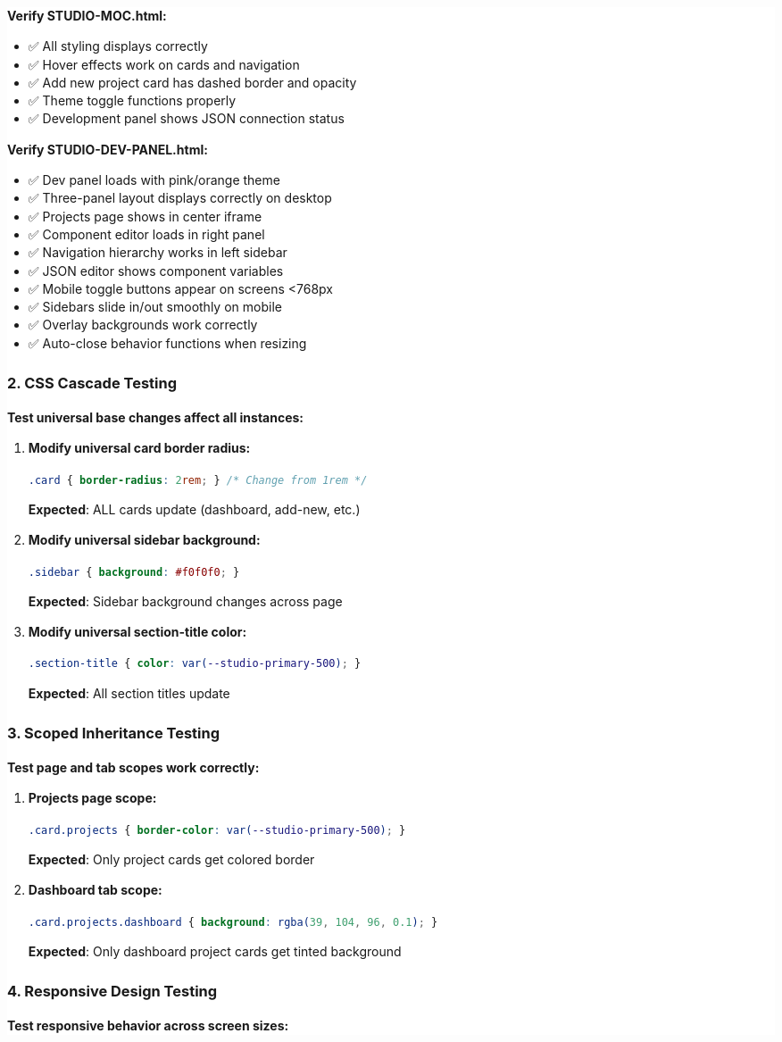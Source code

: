 **Verify STUDIO-MOC.html:**
- ✅ All styling displays correctly
- ✅ Hover effects work on cards and navigation
- ✅ Add new project card has dashed border and opacity
- ✅ Theme toggle functions properly
- ✅ Development panel shows JSON connection status

**Verify STUDIO-DEV-PANEL.html:**
- ✅ Dev panel loads with pink/orange theme
- ✅ Three-panel layout displays correctly on desktop
- ✅ Projects page shows in center iframe
- ✅ Component editor loads in right panel
- ✅ Navigation hierarchy works in left sidebar
- ✅ JSON editor shows component variables
- ✅ Mobile toggle buttons appear on screens <768px
- ✅ Sidebars slide in/out smoothly on mobile
- ✅ Overlay backgrounds work correctly
- ✅ Auto-close behavior functions when resizing

### **2. CSS Cascade Testing**
**Test universal base changes affect all instances:**

1. **Modify universal card border radius:**
   ```css
   .card { border-radius: 2rem; } /* Change from 1rem */
   ```
   **Expected**: ALL cards update (dashboard, add-new, etc.)

2. **Modify universal sidebar background:**
   ```css
   .sidebar { background: #f0f0f0; }
   ```
   **Expected**: Sidebar background changes across page

3. **Modify universal section-title color:**
   ```css
   .section-title { color: var(--studio-primary-500); }
   ```
   **Expected**: All section titles update

### **3. Scoped Inheritance Testing**
**Test page and tab scopes work correctly:**

1. **Projects page scope:**
   ```css
   .card.projects { border-color: var(--studio-primary-500); }
   ```
   **Expected**: Only project cards get colored border

2. **Dashboard tab scope:**
   ```css
   .card.projects.dashboard { background: rgba(39, 104, 96, 0.1); }
   ```
   **Expected**: Only dashboard project cards get tinted background

### **4. Responsive Design Testing** 
**Test responsive behavior across screen sizes:**
